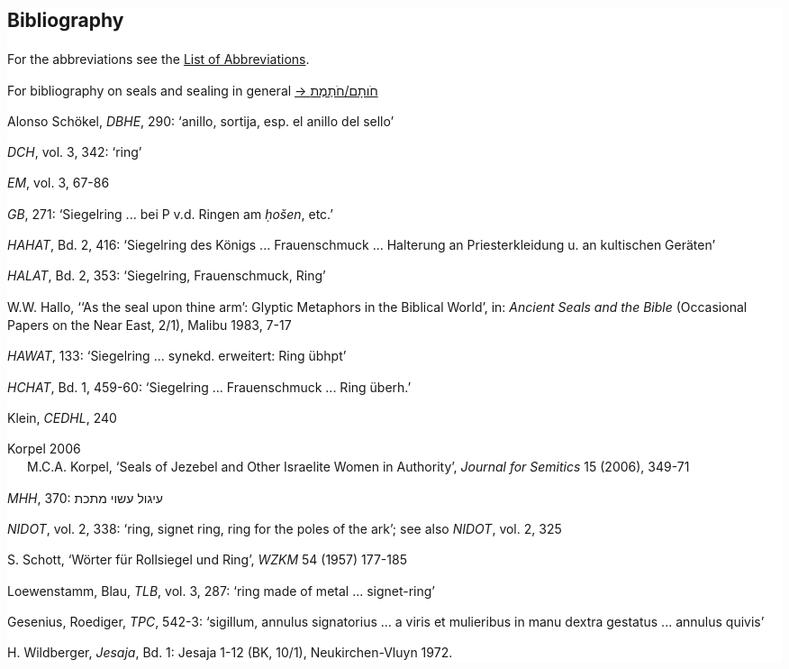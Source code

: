 ## Bibliography

For the abbreviations see the 
<a href="/store/abbreviations/">List of Abbreviations</a>.

For bibliography on seals and sealing in general <a href=http://otw-site.eu/wp-content/uploads/2017/07/jwtm.pdf target="_blank">→ <span dir="rtl">חֹותָם/חֹתֶמֶת</span></a>

Alonso Schökel, <i>DBHE</i>, 290: ‘anillo, sortija, esp. el anillo del sello’ <br>

<i>DCH</i>, vol. 3, 342: ‘ring’ <br>

<i>EM</i>, vol. 3, 67-86 <br>

<i>GB</i>, 271: ‘Siegelring ... bei P v.d. Ringen am <i>ḥošen</i>, etc.’ <br>

<i>HAHAT</i>, Bd. 2, 416: ‘Siegelring des Königs ...  Frauenschmuck ... Halterung
an Priesterkleidung u. an kultischen Geräten’ <br>

<i>HALAT</i>, Bd. 2, 353: ‘Siegelring, Frauenschmuck, Ring’ <br>

W.W. Hallo, ‘‘As the seal upon thine arm’: Glyptic Metaphors in the Biblical World’, in: <i>Ancient Seals and the Bible</i> (Occasional Papers on the Near East, 2/1), Malibu 1983, 7-17 <br>

<i>HAWAT</i>, 133: ‘Siegelring ... synekd. erweitert: Ring übhpt’ <br>

<i>HCHAT</i>, Bd. 1, 459-60: ‘Siegelring ... Frauenschmuck ... Ring überh.’ <br>

Klein, <i>CEDHL</i>, 240 <br>

<div style="padding-left: 22px; text-indent: -22px;">
Korpel 2006 <br>
M.C.A. Korpel, ‘Seals of Jezebel and Other Israelite Women in Authority’, <i>Journal for Semitics</i> 15 (2006), 349-71 </div>

<i>MHH</i>, 370: <span dir="rtl">מתכת</span> <span dir="rtl">עשוי</span> <span dir="rtl">עיגול</span> <br>

<i>NIDOT</i>, vol. 2, 338: ‘ring, signet ring, ring for the poles of the
ark’; see also <i>NIDOT</i>, vol. 2, 325 <br>

S. Schott, ‘Wörter für Rollsiegel und Ring’, <i>WZKM</i> 54 (1957) 177-185 <br>

Loewenstamm, Blau, <i>TLB</i>, vol. 3, 287: ‘ring made of metal ... signet-ring’ <br>

Gesenius, Roediger, <i>TPC</i>, 542-3: ‘sigillum, annulus signatorius ... a viris et mulieribus in manu dextra gestatus ... annulus quivis’ <br>

H. Wildberger, <i>Jesaja</i>, Bd. 1: Jesaja 1-12 (BK, 10/1), Neukirchen-Vluyn 1972.




	
[^1]: Leslau, CDG, 267-8, 297-8, 785.
[^2]: Lambdin 1953, 151;
Schott 1957, 178-81; Ellenbogen, <i>FWOT</i>, 75; Boochs 1982, 107-124; Keel 1990, 87.
[^3]: cf. Hannig & Vomberg, <i>SP</i>, 574.
[^4]: <i>SP</i>, 172, 320.
[^5]: Lambdin 1953, 151; Westendorf, <i>KH</i>, 221.
[^6]: e.g. Lambdin 1953, 151; Klein, <i>CEDHL</i>, 240.
[^7]: cf. Von Soden, <i>AHw</i>, 1354; <i>UF</i> 13 (1981), 162.
[^8]: Tal, <i>DSA</i>, 302.
[^9]: Payne Smith (Margoliouth), <i>CSD</i>, 167.
[^10]: cf. Freytag, <i>LAL</i>, t. 3, 38.
[^11]: Leslau, <i>CDG</i>, 75-6.
[^12]: Levy, <i>WTM</i>, Bd.2, 139.
[^13]: <i>GELS</i>, 140.
[^14]: Tal, <i>DSA</i>, 649.
[^15]: cf. <i>CSD</i>, 409.
[^16]: cf. <i>CSD</i>, 119.
[^17]: <i>CSD</i>, 499.
[^18]: Schott 1957, 180; Kaplony1984, with nn. 5, 6.
[^19]: see on Isa. 3:21 e.g. Wildberger 1972, 136-7.
[^20]: Schott 1957; Hallo 1983, 9.
[^21]: Schroer 1987, 404, n. 260.
[^22]: Deutsch 2003, 73, fig. 44f.



